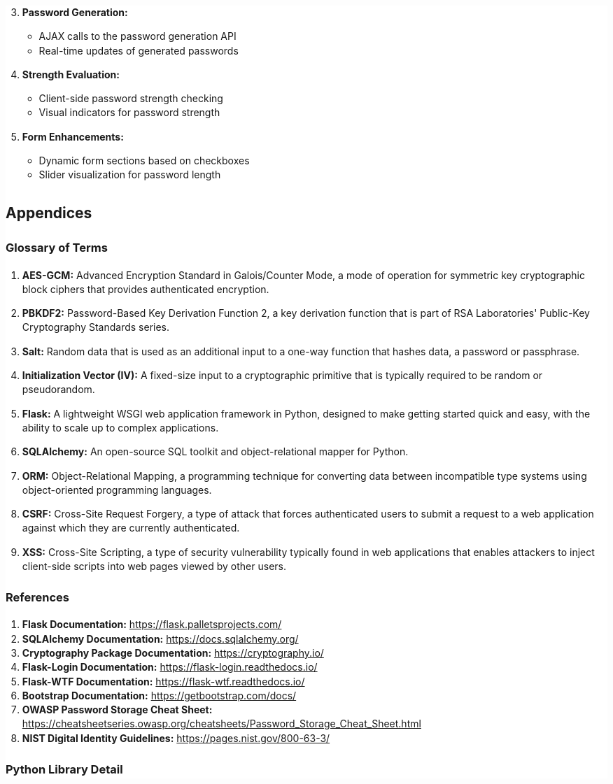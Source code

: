3. **Password Generation:**
   - AJAX calls to the password generation API
   - Real-time updates of generated passwords

4. **Strength Evaluation:**
   - Client-side password strength checking
   - Visual indicators for password strength

5. **Form Enhancements:**
   - Dynamic form sections based on checkboxes
   - Slider visualization for password length

## Appendices

### Glossary of Terms

1. **AES-GCM:** Advanced Encryption Standard in Galois/Counter Mode, a mode of operation for symmetric key cryptographic block ciphers that provides authenticated encryption.

2. **PBKDF2:** Password-Based Key Derivation Function 2, a key derivation function that is part of RSA Laboratories' Public-Key Cryptography Standards series.

3. **Salt:** Random data that is used as an additional input to a one-way function that hashes data, a password or passphrase.

4. **Initialization Vector (IV):** A fixed-size input to a cryptographic primitive that is typically required to be random or pseudorandom.

5. **Flask:** A lightweight WSGI web application framework in Python, designed to make getting started quick and easy, with the ability to scale up to complex applications.

6. **SQLAlchemy:** An open-source SQL toolkit and object-relational mapper for Python.

7. **ORM:** Object-Relational Mapping, a programming technique for converting data between incompatible type systems using object-oriented programming languages.

8. **CSRF:** Cross-Site Request Forgery, a type of attack that forces authenticated users to submit a request to a web application against which they are currently authenticated.

9. **XSS:** Cross-Site Scripting, a type of security vulnerability typically found in web applications that enables attackers to inject client-side scripts into web pages viewed by other users.

### References

1. **Flask Documentation:** https://flask.palletsprojects.com/
2. **SQLAlchemy Documentation:** https://docs.sqlalchemy.org/
3. **Cryptography Package Documentation:** https://cryptography.io/
4. **Flask-Login Documentation:** https://flask-login.readthedocs.io/
5. **Flask-WTF Documentation:** https://flask-wtf.readthedocs.io/
6. **Bootstrap Documentation:** https://getbootstrap.com/docs/
7. **OWASP Password Storage Cheat Sheet:** https://cheatsheetseries.owasp.org/cheatsheets/Password_Storage_Cheat_Sheet.html
8. **NIST Digital Identity Guidelines:** https://pages.nist.gov/800-63-3/

### Python Library Detail
